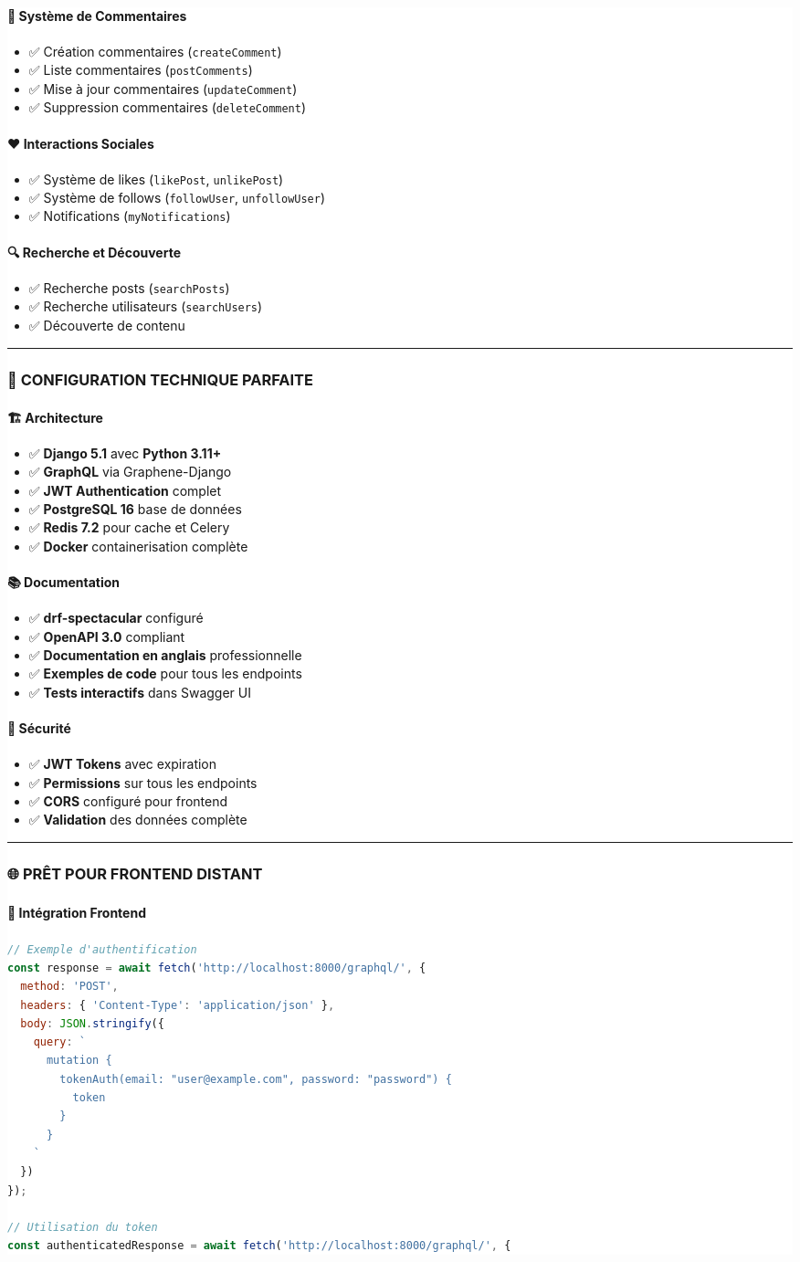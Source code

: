 #### 💬 **Système de Commentaires**
- ✅ Création commentaires (`createComment`)
- ✅ Liste commentaires (`postComments`)
- ✅ Mise à jour commentaires (`updateComment`)
- ✅ Suppression commentaires (`deleteComment`)

#### ❤️ **Interactions Sociales**
- ✅ Système de likes (`likePost`, `unlikePost`)
- ✅ Système de follows (`followUser`, `unfollowUser`)
- ✅ Notifications (`myNotifications`)

#### 🔍 **Recherche et Découverte**
- ✅ Recherche posts (`searchPosts`)
- ✅ Recherche utilisateurs (`searchUsers`)
- ✅ Découverte de contenu

---

### 🔧 **CONFIGURATION TECHNIQUE PARFAITE**

#### 🏗️ **Architecture**
- ✅ **Django 5.1** avec **Python 3.11+**
- ✅ **GraphQL** via Graphene-Django
- ✅ **JWT Authentication** complet
- ✅ **PostgreSQL 16** base de données
- ✅ **Redis 7.2** pour cache et Celery
- ✅ **Docker** containerisation complète

#### 📚 **Documentation**
- ✅ **drf-spectacular** configuré
- ✅ **OpenAPI 3.0** compliant
- ✅ **Documentation en anglais** professionnelle
- ✅ **Exemples de code** pour tous les endpoints
- ✅ **Tests interactifs** dans Swagger UI

#### 🔐 **Sécurité**
- ✅ **JWT Tokens** avec expiration
- ✅ **Permissions** sur tous les endpoints
- ✅ **CORS** configuré pour frontend
- ✅ **Validation** des données complète

---

### 🌐 **PRÊT POUR FRONTEND DISTANT**

#### 📱 **Intégration Frontend**
```javascript
// Exemple d'authentification
const response = await fetch('http://localhost:8000/graphql/', {
  method: 'POST',
  headers: { 'Content-Type': 'application/json' },
  body: JSON.stringify({
    query: `
      mutation {
        tokenAuth(email: "user@example.com", password: "password") {
          token
        }
      }
    `
  })
});

// Utilisation du token
const authenticatedResponse = await fetch('http://localhost:8000/graphql/', {
```